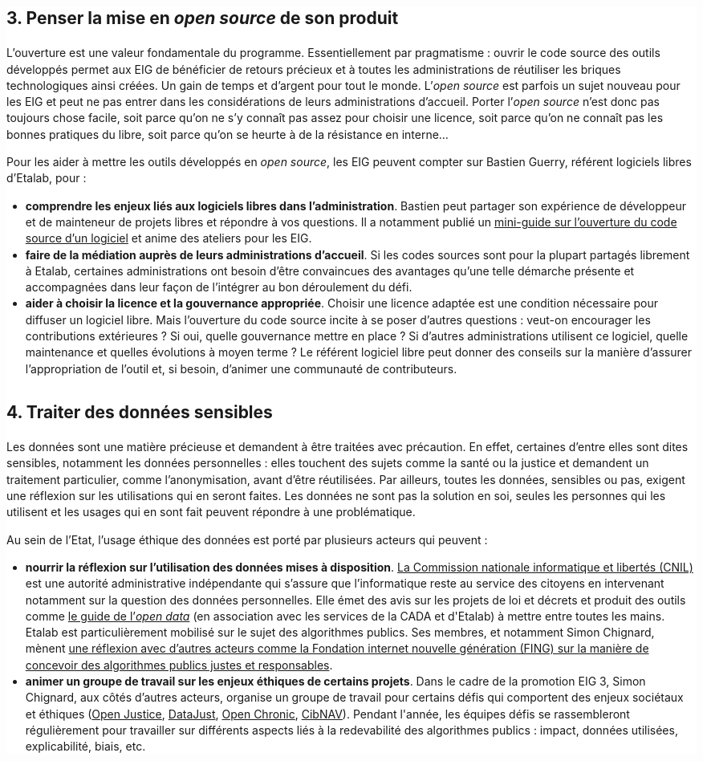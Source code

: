 
## 3. Penser la mise en _open source_ de son produit

L’ouverture est une valeur fondamentale du programme. Essentiellement par pragmatisme : ouvrir le code source des outils développés permet aux EIG de bénéficier de retours précieux et à toutes les administrations de réutiliser les briques technologiques ainsi créées. Un gain de temps et d’argent pour tout le monde. 
L’_open source_ est parfois un sujet nouveau pour les EIG et peut ne pas entrer dans les considérations de leurs administrations d’accueil. Porter l’_open source_ n’est donc pas toujours chose facile, soit parce qu’on ne s’y connaît pas assez pour choisir une licence, soit parce qu’on ne connaît pas les bonnes pratiques du libre, soit parce qu’on se heurte à de la résistance en interne…

Pour les aider à mettre les outils développés en _open source_, les EIG peuvent compter sur Bastien Guerry, référent logiciels libres d’Etalab, pour : 
-	**comprendre les enjeux liés aux logiciels libres dans l’administration**. Bastien peut partager son expérience de développeur et de mainteneur de projets libres et répondre à vos questions. Il a notamment publié un [mini-guide sur l’ouverture du code source d’un logiciel](https://entrepreneur-interet-general.etalab.gouv.fr/docs/mini-guide-logiciel-libre.pdf) et anime des ateliers pour les EIG. 
-	**faire de la médiation auprès de leurs administrations d’accueil**. Si les codes sources sont pour la plupart partagés librement à Etalab, certaines administrations ont besoin d’être convaincues des avantages qu’une telle démarche présente et accompagnées dans leur façon de l’intégrer au bon déroulement du défi. 
-	**aider à choisir la licence et la gouvernance appropriée**. Choisir une licence adaptée est une condition nécessaire pour diffuser un logiciel libre. Mais l’ouverture du code source incite à se poser d’autres questions : veut-on encourager les contributions extérieures ? Si oui, quelle gouvernance mettre en place ? Si d’autres administrations utilisent ce logiciel, quelle maintenance et quelles évolutions à moyen terme ? Le référent logiciel libre peut donner des conseils sur la manière d’assurer l’appropriation de l’outil et, si besoin, d’animer une communauté de contributeurs. 


## 4. Traiter des données sensibles

Les données sont une matière précieuse et demandent à être traitées avec précaution. En effet, certaines d’entre elles sont dites sensibles, notamment les données personnelles : elles touchent des sujets comme la santé ou la justice et demandent un traitement particulier, comme l’anonymisation, avant d’être réutilisées. Par ailleurs, toutes les données, sensibles ou pas, exigent une réflexion sur les utilisations qui en seront faites. Les données ne sont pas la solution en soi, seules les personnes qui les utilisent et les usages qui en sont fait peuvent répondre à une problématique.

Au sein de l’Etat, l’usage éthique des données est porté par plusieurs acteurs qui peuvent :
-	**nourrir la réflexion sur l’utilisation des données mises à disposition**. [La Commission nationale informatique et libertés (CNIL)](https://www.cnil.fr/) est une autorité administrative indépendante qui s’assure que l’informatique reste au service des citoyens en intervenant notamment sur la question des données personnelles. Elle émet des avis sur les projets de loi et décrets et produit des outils comme [le guide de l’_open data_](https://www.cnil.fr/sites/default/files/atoms/files/guide_open_data.pdf) (en association avec les services de la CADA et d'Etalab) à mettre entre toutes les mains. 
Etalab est particulièrement mobilisé sur le sujet des algorithmes publics. Ses membres, et notamment Simon Chignard, mènent [une réflexion avec d’autres acteurs comme la Fondation internet nouvelle génération (FING) sur la manière de concevoir des algorithmes publics justes et responsables](http://www.internetactu.net/2018/12/05/vers-des-algorithmes-exemplaires/). 
-	**animer un groupe de travail sur les enjeux éthiques de certains projets**. Dans le cadre de la promotion EIG 3, Simon Chignard, aux côtés d’autres acteurs, organise un groupe de travail pour certains défis qui comportent des enjeux sociétaux et éthiques ([Open Justice](https://entrepreneur-interet-general.etalab.gouv.fr/defis/2019/openjustice.html), [DataJust](https://entrepreneur-interet-general.etalab.gouv.fr/defis/2019/datajust.html), [Open Chronic](https://entrepreneur-interet-general.etalab.gouv.fr/defis/2019/openchronic.html), [CibNAV](https://entrepreneur-interet-general.etalab.gouv.fr/defis/2019/cibnav.html)). Pendant l'année, les équipes défis se rassembleront régulièrement pour travailler sur différents aspects liés à la redevabilité des algorithmes publics : impact, données utilisées, explicabilité, biais, etc.
